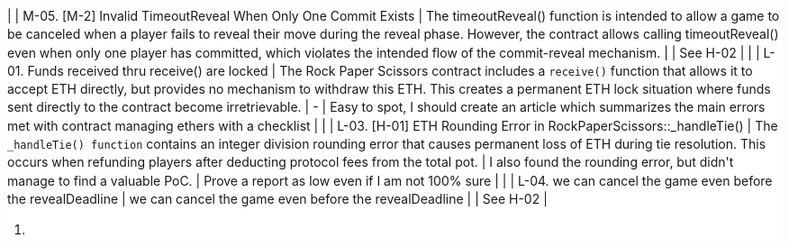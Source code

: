 |         | M-05. [M-2] Invalid TimeoutReveal When Only One Commit Exists | The timeoutReveal() function is intended to allow a game to be canceled when a player fails to reveal their move during the reveal phase. However, the contract allows calling timeoutReveal() even when only one player has committed, which violates the intended flow of the commit-reveal mechanism. |                                                              | See H-02                                                     |
|         | L-01. Funds received thru receive() are locked               | The Rock Paper Scissors contract includes a `receive()` function that allows it to accept ETH directly, but provides no mechanism to withdraw this ETH. This creates a permanent ETH lock situation where funds sent directly to the contract become irretrievable. | -                                                            | Easy to spot, I should create an article which summarizes the main errors met with contract managing ethers with a checklist |
|         | L-03. [H-01] ETH Rounding Error in RockPaperScissors::_handleTie() | The `_handleTie() function` contains an integer division rounding error that causes permanent loss of ETH during tie resolution. This occurs when refunding players after deducting protocol fees from the total pot. | I also found the rounding error, but didn't manage to find a valuable PoC. | Prove a report as low even if I am not 100% sure             |
|         | L-04. we can cancel the game even before the revealDeadline  | we can cancel the game even before the revealDeadline        |                                                              | See H-02                                                     |

1) 